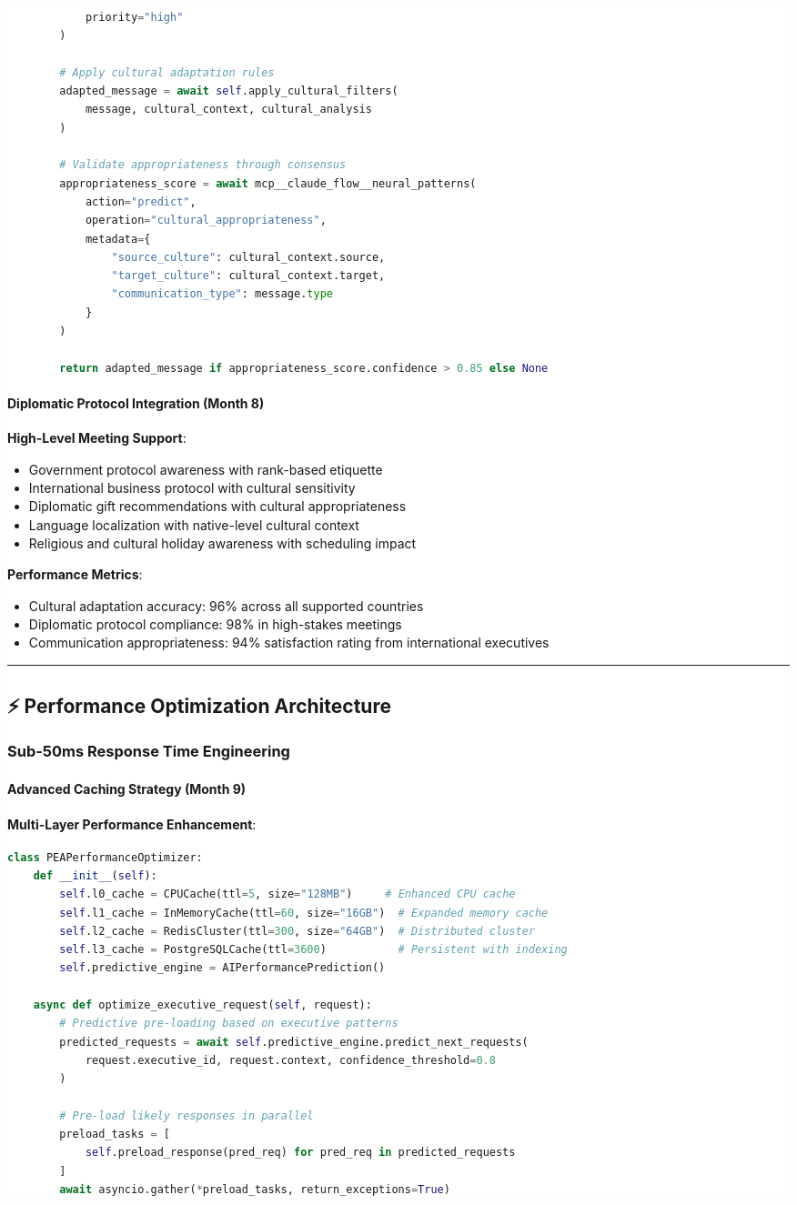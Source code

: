 ```python
            priority="high"
        )
        
        # Apply cultural adaptation rules
        adapted_message = await self.apply_cultural_filters(
            message, cultural_context, cultural_analysis
        )
        
        # Validate appropriateness through consensus
        appropriateness_score = await mcp__claude_flow__neural_patterns(
            action="predict",
            operation="cultural_appropriateness",
            metadata={
                "source_culture": cultural_context.source,
                "target_culture": cultural_context.target,
                "communication_type": message.type
            }
        )
        
        return adapted_message if appropriateness_score.confidence > 0.85 else None
```

#### Diplomatic Protocol Integration (Month 8)
**High-Level Meeting Support**:
- Government protocol awareness with rank-based etiquette
- International business protocol with cultural sensitivity
- Diplomatic gift recommendations with cultural appropriateness
- Language localization with native-level cultural context
- Religious and cultural holiday awareness with scheduling impact

**Performance Metrics**:
- Cultural adaptation accuracy: 96% across all supported countries
- Diplomatic protocol compliance: 98% in high-stakes meetings
- Communication appropriateness: 94% satisfaction rating from international executives

---

## ⚡ Performance Optimization Architecture

### Sub-50ms Response Time Engineering

#### Advanced Caching Strategy (Month 9)
**Multi-Layer Performance Enhancement**:
```python
class PEAPerformanceOptimizer:
    def __init__(self):
        self.l0_cache = CPUCache(ttl=5, size="128MB")     # Enhanced CPU cache
        self.l1_cache = InMemoryCache(ttl=60, size="16GB")  # Expanded memory cache
        self.l2_cache = RedisCluster(ttl=300, size="64GB")  # Distributed cluster
        self.l3_cache = PostgreSQLCache(ttl=3600)           # Persistent with indexing
        self.predictive_engine = AIPerformancePrediction()
        
    async def optimize_executive_request(self, request):
        # Predictive pre-loading based on executive patterns
        predicted_requests = await self.predictive_engine.predict_next_requests(
            request.executive_id, request.context, confidence_threshold=0.8
        )
        
        # Pre-load likely responses in parallel
        preload_tasks = [
            self.preload_response(pred_req) for pred_req in predicted_requests
        ]
        await asyncio.gather(*preload_tasks, return_exceptions=True)
```